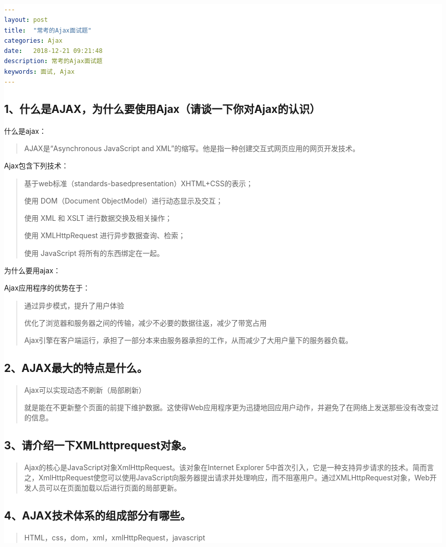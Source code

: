 ```yaml
---
layout: post
title:  "常考的Ajax面试题"
categories: Ajax
date:   2018-12-21 09:21:48
description: 常考的Ajax面试题
keywords: 面试, Ajax
---
```

## 1、什么是AJAX，为什么要使用Ajax（请谈一下你对Ajax的认识）

什么是ajax：

> AJAX是“Asynchronous JavaScript and XML”的缩写。他是指一种创建交互式网页应用的网页开发技术。

Ajax包含下列技术：

> 基于web标准（standards-basedpresentation）XHTML+CSS的表示；
>
> 使用 DOM（Document ObjectModel）进行动态显示及交互；
>
> 使用 XML 和 XSLT 进行数据交换及相关操作；
>
> 使用 XMLHttpRequest 进行异步数据查询、检索；
>
> 使用 JavaScript 将所有的东西绑定在一起。

为什么要用ajax：

Ajax应用程序的优势在于：

> 通过异步模式，提升了用户体验
>
> 优化了浏览器和服务器之间的传输，减少不必要的数据往返，减少了带宽占用
>
> Ajax引擎在客户端运行，承担了一部分本来由服务器承担的工作，从而减少了大用户量下的服务器负载。

## 2、AJAX最大的特点是什么。

> Ajax可以实现动态不刷新（局部刷新）
>
> 就是能在不更新整个页面的前提下维护数据。这使得Web应用程序更为迅捷地回应用户动作，并避免了在网络上发送那些没有改变过的信息。

## 3、请介绍一下XMLhttprequest对象。

> Ajax的核心是JavaScript对象XmlHttpRequest。该对象在Internet Explorer 5中首次引入，它是一种支持异步请求的技术。简而言之，XmlHttpRequest使您可以使用JavaScript向服务器提出请求并处理响应，而不阻塞用户。通过XMLHttpRequest对象，Web开发人员可以在页面加载以后进行页面的局部更新。

## 4、AJAX技术体系的组成部分有哪些。

> HTML，css，dom，xml，xmlHttpRequest，javascript

